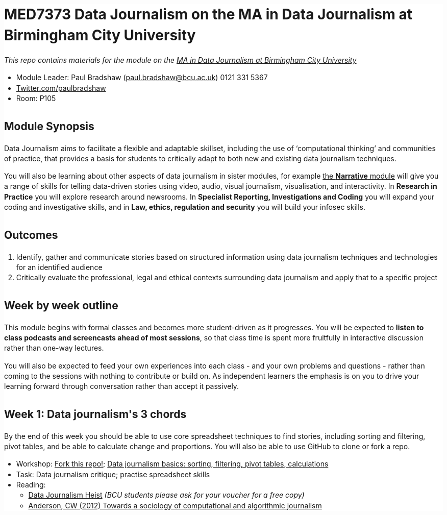 # MED7373 Data Journalism on the MA in Data Journalism at Birmingham City University

*This repo contains materials for the module on the [MA in Data Journalism at Birmingham City University](http://bcu.ac.uk/media/courses/data-journalism)*

* Module Leader: Paul Bradshaw (paul.bradshaw@bcu.ac.uk) 0121 331 5367
* [Twitter.com/paulbradshaw](http://Twitter.com/paulbradshaw)
* Room: P105

## Module Synopsis

Data Journalism aims to facilitate a flexible and adaptable skillset, including the use of ‘computational thinking’ and communities of practice, that provides a basis for students to critically adapt to both new and existing data journalism techniques.

You will also be learning about other aspects of data journalism in sister modules, for example [the **Narrative** module](https://github.com/paulbradshaw/MED7334-Narrative/blob/master/README.md) will give you a range of skills for telling data-driven stories using video, audio, visual journalism, visualisation, and interactivity. In **Research in Practice** you will explore research around newsrooms. In **Specialist Reporting, Investigations and Coding** you will expand your coding and investigative skills, and in **Law, ethics, regulation and security** you will build your infosec skills.


## Outcomes

1. Identify, gather and communicate stories based on structured information using data journalism techniques and technologies for an identified audience
2.	Critically evaluate the professional, legal and ethical contexts surrounding data journalism and apply that to a specific project

## Week by week outline

This module begins with formal classes and becomes more student-driven as it progresses. You will be expected to **listen to class podcasts and screencasts ahead of most sessions**, so that class time is spent more fruitfully in interactive discussion rather than one-way lectures.

You will also be expected to feed your own experiences into each class - and your own problems and questions - rather than coming to the sessions with nothing to contribute or build on. As independent learners the emphasis is on you to drive your learning forward through conversation rather than accept it passively.

## Week 1: Data journalism's 3 chords

By the end of this week you should be able to use core spreadsheet techniques to find stories, including sorting and filtering, pivot tables, and be able to calculate change and proportions. You will also be able to use GitHub to clone or fork a repo.

* Workshop: [Fork this repo!](https://github.com/paulbradshaw/MED7373-Data-Journalism/tree/master/week1); [Data journalism basics: sorting, filtering, pivot tables, calculations](https://github.com/paulbradshaw/MED7373-Data-Journalism/blob/master/week1/dj3chords.md)
* Task: Data journalism critique; practise spreadsheet skills
* Reading:
  * [Data Journalism Heist](https://leanpub.com/DataJournalismHeist) *(BCU students please ask for your voucher for a free copy)*
  * [Anderson, CW (2012) Towards a sociology of computational and algorithmic journalism](https://www.scribd.com/document/120198213/Towards-a-sociology-of-computational-and-algorithmic-journalism)
